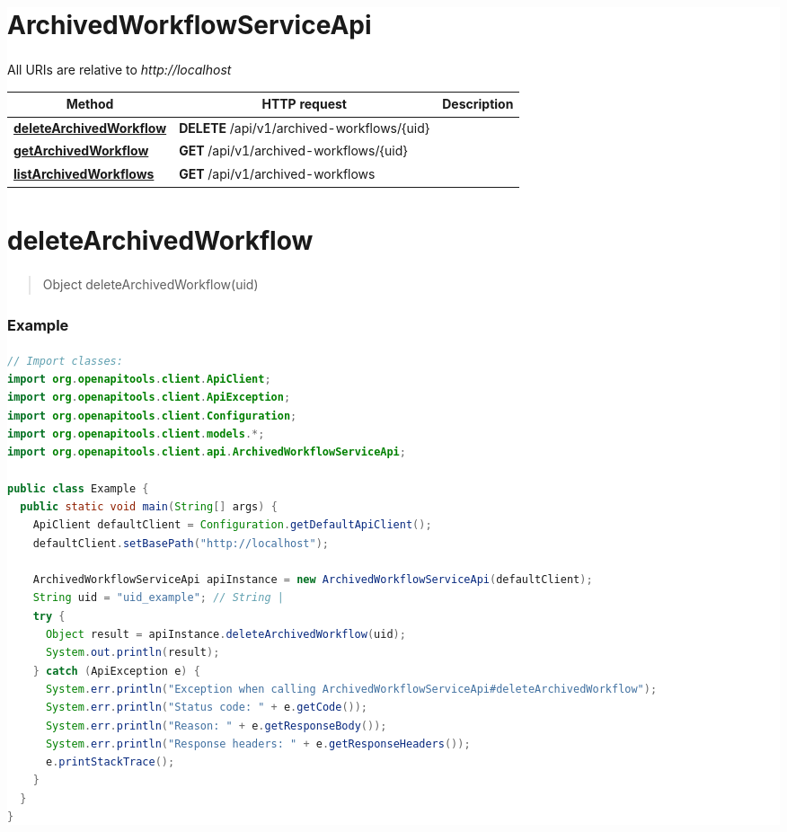 # ArchivedWorkflowServiceApi

All URIs are relative to *http://localhost*

Method | HTTP request | Description
------------- | ------------- | -------------
[**deleteArchivedWorkflow**](ArchivedWorkflowServiceApi.md#deleteArchivedWorkflow) | **DELETE** /api/v1/archived-workflows/{uid} | 
[**getArchivedWorkflow**](ArchivedWorkflowServiceApi.md#getArchivedWorkflow) | **GET** /api/v1/archived-workflows/{uid} | 
[**listArchivedWorkflows**](ArchivedWorkflowServiceApi.md#listArchivedWorkflows) | **GET** /api/v1/archived-workflows | 


<a name="deleteArchivedWorkflow"></a>
# **deleteArchivedWorkflow**
> Object deleteArchivedWorkflow(uid)



### Example
```java
// Import classes:
import org.openapitools.client.ApiClient;
import org.openapitools.client.ApiException;
import org.openapitools.client.Configuration;
import org.openapitools.client.models.*;
import org.openapitools.client.api.ArchivedWorkflowServiceApi;

public class Example {
  public static void main(String[] args) {
    ApiClient defaultClient = Configuration.getDefaultApiClient();
    defaultClient.setBasePath("http://localhost");

    ArchivedWorkflowServiceApi apiInstance = new ArchivedWorkflowServiceApi(defaultClient);
    String uid = "uid_example"; // String | 
    try {
      Object result = apiInstance.deleteArchivedWorkflow(uid);
      System.out.println(result);
    } catch (ApiException e) {
      System.err.println("Exception when calling ArchivedWorkflowServiceApi#deleteArchivedWorkflow");
      System.err.println("Status code: " + e.getCode());
      System.err.println("Reason: " + e.getResponseBody());
      System.err.println("Response headers: " + e.getResponseHeaders());
      e.printStackTrace();
    }
  }
}
```
